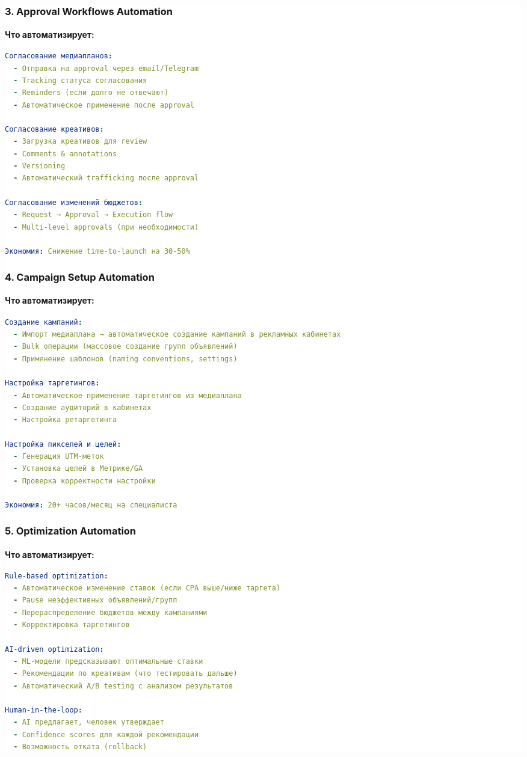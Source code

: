 ### 3. Approval Workflows Automation

**Что автоматизирует:**
```yaml
Согласование медиапланов:
  - Отправка на approval через email/Telegram
  - Tracking статуса согласования
  - Reminders (если долго не отвечают)
  - Автоматическое применение после approval

Согласование креативов:
  - Загрузка креативов для review
  - Comments & annotations
  - Versioning
  - Автоматический trafficking после approval

Согласование изменений бюджетов:
  - Request → Approval → Execution flow
  - Multi-level approvals (при необходимости)

Экономия: Снижение time-to-launch на 30-50%
```

### 4. Campaign Setup Automation

**Что автоматизирует:**
```yaml
Создание кампаний:
  - Импорт медиаплана → автоматическое создание кампаний в рекламных кабинетах
  - Bulk операции (массовое создание групп объявлений)
  - Применение шаблонов (naming conventions, settings)

Настройка таргетингов:
  - Автоматическое применение таргетингов из медиаплана
  - Создание аудиторий в кабинетах
  - Настройка ретаргетинга

Настройка пикселей и целей:
  - Генерация UTM-меток
  - Установка целей в Метрике/GA
  - Проверка корректности настройки

Экономия: 20+ часов/месяц на специалиста
```

### 5. Optimization Automation

**Что автоматизирует:**
```yaml
Rule-based optimization:
  - Автоматическое изменение ставок (если CPA выше/ниже таргета)
  - Pause неэффективных объявлений/групп
  - Перераспределение бюджетов между кампаниями
  - Корректировка таргетингов

AI-driven optimization:
  - ML-модели предсказывают оптимальные ставки
  - Рекомендации по креативам (что тестировать дальше)
  - Автоматический A/B testing с анализом результатов

Human-in-the-loop:
  - AI предлагает, человек утверждает
  - Confidence scores для каждой рекомендации
  - Возможность отката (rollback)

```